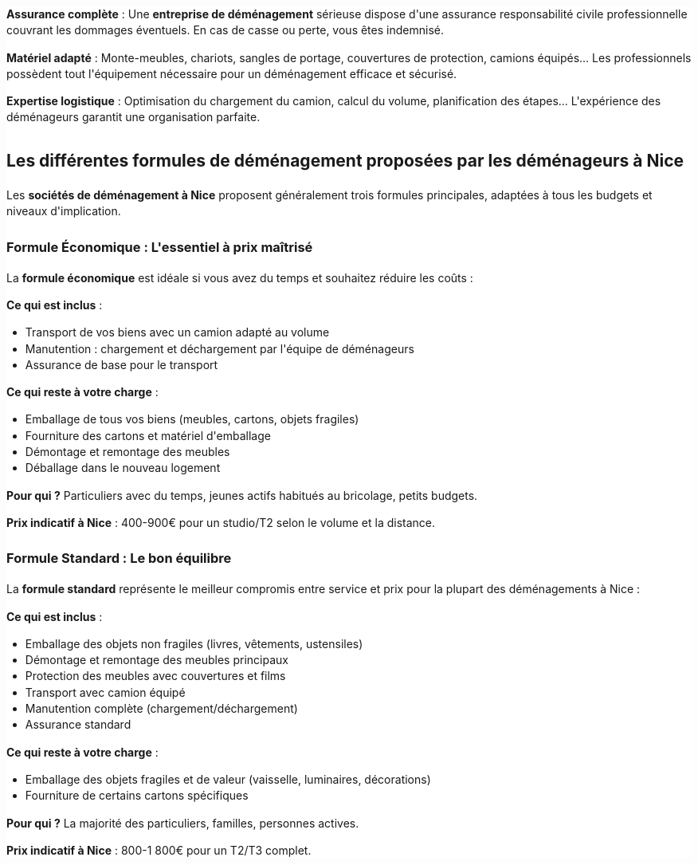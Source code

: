 **Assurance complète** : Une **entreprise de déménagement** sérieuse dispose d'une assurance responsabilité civile professionnelle couvrant les dommages éventuels. En cas de casse ou perte, vous êtes indemnisé.

**Matériel adapté** : Monte-meubles, chariots, sangles de portage, couvertures de protection, camions équipés... Les professionnels possèdent tout l'équipement nécessaire pour un déménagement efficace et sécurisé.

**Expertise logistique** : Optimisation du chargement du camion, calcul du volume, planification des étapes... L'expérience des déménageurs garantit une organisation parfaite.

## Les différentes formules de déménagement proposées par les déménageurs à Nice

Les **sociétés de déménagement à Nice** proposent généralement trois formules principales, adaptées à tous les budgets et niveaux d'implication.

### Formule Économique : L'essentiel à prix maîtrisé

La **formule économique** est idéale si vous avez du temps et souhaitez réduire les coûts :

**Ce qui est inclus** :
- Transport de vos biens avec un camion adapté au volume
- Manutention : chargement et déchargement par l'équipe de déménageurs
- Assurance de base pour le transport

**Ce qui reste à votre charge** :
- Emballage de tous vos biens (meubles, cartons, objets fragiles)
- Fourniture des cartons et matériel d'emballage
- Démontage et remontage des meubles
- Déballage dans le nouveau logement

**Pour qui ?** Particuliers avec du temps, jeunes actifs habitués au bricolage, petits budgets.

**Prix indicatif à Nice** : 400-900€ pour un studio/T2 selon le volume et la distance.

### Formule Standard : Le bon équilibre

La **formule standard** représente le meilleur compromis entre service et prix pour la plupart des déménagements à Nice :

**Ce qui est inclus** :
- Emballage des objets non fragiles (livres, vêtements, ustensiles)
- Démontage et remontage des meubles principaux
- Protection des meubles avec couvertures et films
- Transport avec camion équipé
- Manutention complète (chargement/déchargement)
- Assurance standard

**Ce qui reste à votre charge** :
- Emballage des objets fragiles et de valeur (vaisselle, luminaires, décorations)
- Fourniture de certains cartons spécifiques

**Pour qui ?** La majorité des particuliers, familles, personnes actives.

**Prix indicatif à Nice** : 800-1 800€ pour un T2/T3 complet.
